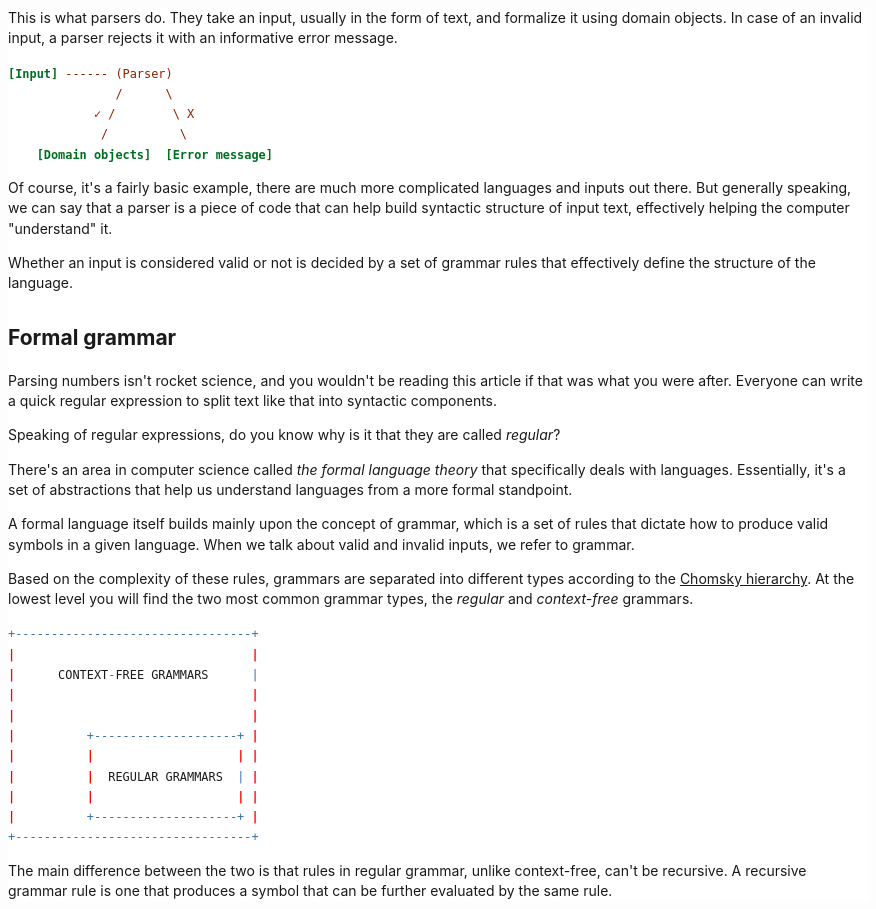 This is what parsers do. They take an input, usually in the form of text, and formalize it using domain objects. In case of an invalid input, a parser rejects it with an informative error message.

```ini
[Input] ------ (Parser)
               /      \
            ✓ /        \ X
             /          \
    [Domain objects]  [Error message]
```

Of course, it's a fairly basic example, there are much more complicated languages and inputs out there. But generally speaking, we can say that a parser is a piece of code that can help build syntactic structure of input text, effectively helping the computer "understand" it.

Whether an input is considered valid or not is decided by a set of grammar rules that effectively define the structure of the language.

## Formal grammar

Parsing numbers isn't rocket science, and you wouldn't be reading this article if that was what you were after. Everyone can write a quick regular expression to split text like that into syntactic components.

Speaking of regular expressions, do you know why is it that they are called _regular_?

There's an area in computer science called _the formal language theory_ that specifically deals with languages. Essentially, it's a set of abstractions that help us understand languages from a more formal standpoint.

A formal language itself builds mainly upon the concept of grammar, which is a set of rules that dictate how to produce valid symbols in a given language. When we talk about valid and invalid inputs, we refer to grammar.

Based on the complexity of these rules, grammars are separated into different types according to the [Chomsky hierarchy](https://en.wikipedia.org/wiki/Chomsky_hierarchy). At the lowest level you will find the two most common grammar types, the _regular_ and _context-free_ grammars.

```r
+---------------------------------+
|                                 |
|      CONTEXT-FREE GRAMMARS      |
|                                 |
|                                 |
|          +--------------------+ |
|          |                    | |
|          |  REGULAR GRAMMARS  | |
|          |                    | |
|          +--------------------+ |
+---------------------------------+
```

The main difference between the two is that rules in regular grammar, unlike context-free, can't be recursive. A recursive grammar rule is one that produces a symbol that can be further evaluated by the same rule.
